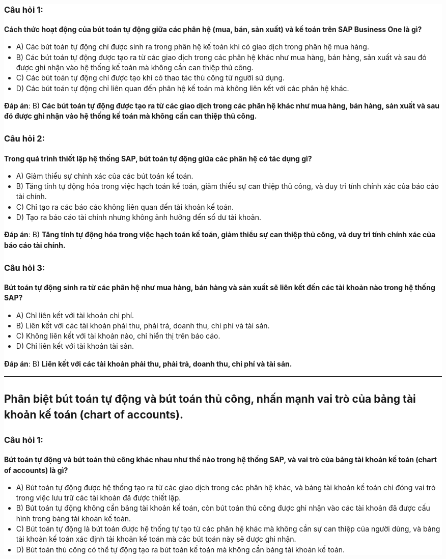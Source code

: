 ### Câu hỏi 1:
**Cách thức hoạt động của bút toán tự động giữa các phân hệ (mua, bán, sản xuất) và kế toán trên SAP Business One là gì?**
   - A) Các bút toán tự động chỉ được sinh ra trong phân hệ kế toán khi có giao dịch trong phân hệ mua hàng.
   - B) Các bút toán tự động được tạo ra từ các giao dịch trong các phân hệ khác như mua hàng, bán hàng, sản xuất và sau đó được ghi nhận vào hệ thống kế toán mà không cần can thiệp thủ công.
   - C) Các bút toán tự động chỉ được tạo khi có thao tác thủ công từ người sử dụng.
   - D) Các bút toán tự động chỉ liên quan đến phân hệ kế toán mà không liên kết với các phân hệ khác.

   **Đáp án**: B) **Các bút toán tự động được tạo ra từ các giao dịch trong các phân hệ khác như mua hàng, bán hàng, sản xuất và sau đó được ghi nhận vào hệ thống kế toán mà không cần can thiệp thủ công.**

### Câu hỏi 2:
**Trong quá trình thiết lập hệ thống SAP, bút toán tự động giữa các phân hệ có tác dụng gì?**
   - A) Giảm thiểu sự chính xác của các bút toán kế toán.
   - B) Tăng tính tự động hóa trong việc hạch toán kế toán, giảm thiểu sự can thiệp thủ công, và duy trì tính chính xác của báo cáo tài chính.
   - C) Chỉ tạo ra các báo cáo không liên quan đến tài khoản kế toán.
   - D) Tạo ra báo cáo tài chính nhưng không ảnh hưởng đến số dư tài khoản.

   **Đáp án**: B) **Tăng tính tự động hóa trong việc hạch toán kế toán, giảm thiểu sự can thiệp thủ công, và duy trì tính chính xác của báo cáo tài chính.**

### Câu hỏi 3:
**Bút toán tự động sinh ra từ các phân hệ như mua hàng, bán hàng và sản xuất sẽ liên kết đến các tài khoản nào trong hệ thống SAP?**
   - A) Chỉ liên kết với tài khoản chi phí.
   - B) Liên kết với các tài khoản phải thu, phải trả, doanh thu, chi phí và tài sản.
   - C) Không liên kết với tài khoản nào, chỉ hiển thị trên báo cáo.
   - D) Chỉ liên kết với tài khoản tài sản.

   **Đáp án**: B) **Liên kết với các tài khoản phải thu, phải trả, doanh thu, chi phí và tài sản.**

---
## Phân biệt bút toán tự động và bút toán thủ công, nhấn mạnh vai trò của bảng tài khoản kế toán (chart of accounts).

### Câu hỏi 1:
**Bút toán tự động và bút toán thủ công khác nhau như thế nào trong hệ thống SAP, và vai trò của bảng tài khoản kế toán (chart of accounts) là gì?**
   - A) Bút toán tự động được hệ thống tạo ra từ các giao dịch trong các phân hệ khác, và bảng tài khoản kế toán chỉ đóng vai trò trong việc lưu trữ các tài khoản đã được thiết lập.
   - B) Bút toán tự động không cần bảng tài khoản kế toán, còn bút toán thủ công được ghi nhận vào các tài khoản đã được cấu hình trong bảng tài khoản kế toán.
   - C) Bút toán tự động là bút toán được hệ thống tự tạo từ các phân hệ khác mà không cần sự can thiệp của người dùng, và bảng tài khoản kế toán xác định tài khoản kế toán mà các bút toán này sẽ được ghi nhận.
   - D) Bút toán thủ công có thể tự động tạo ra bút toán kế toán mà không cần bảng tài khoản kế toán.
